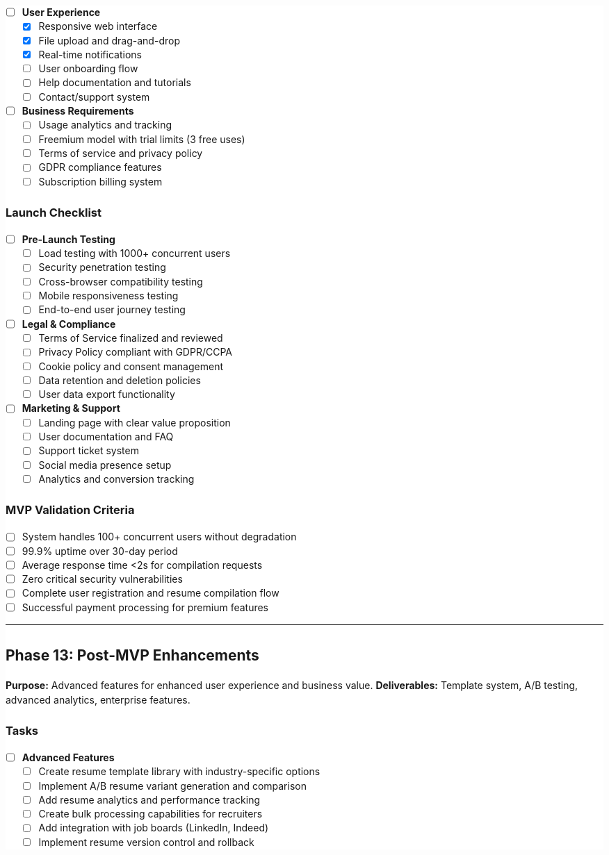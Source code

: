 - [ ] **User Experience**
  - [x] Responsive web interface
  - [x] File upload and drag-and-drop
  - [x] Real-time notifications
  - [ ] User onboarding flow
  - [ ] Help documentation and tutorials
  - [ ] Contact/support system

- [ ] **Business Requirements**
  - [ ] Usage analytics and tracking
  - [ ] Freemium model with trial limits (3 free uses)
  - [ ] Terms of service and privacy policy
  - [ ] GDPR compliance features
  - [ ] Subscription billing system

### Launch Checklist
- [ ] **Pre-Launch Testing**
  - [ ] Load testing with 1000+ concurrent users
  - [ ] Security penetration testing
  - [ ] Cross-browser compatibility testing
  - [ ] Mobile responsiveness testing
  - [ ] End-to-end user journey testing

- [ ] **Legal & Compliance**
  - [ ] Terms of Service finalized and reviewed
  - [ ] Privacy Policy compliant with GDPR/CCPA
  - [ ] Cookie policy and consent management
  - [ ] Data retention and deletion policies
  - [ ] User data export functionality

- [ ] **Marketing & Support**
  - [ ] Landing page with clear value proposition
  - [ ] User documentation and FAQ
  - [ ] Support ticket system
  - [ ] Social media presence setup
  - [ ] Analytics and conversion tracking

### MVP Validation Criteria
- [ ] System handles 100+ concurrent users without degradation
- [ ] 99.9% uptime over 30-day period
- [ ] Average response time <2s for compilation requests
- [ ] Zero critical security vulnerabilities
- [ ] Complete user registration and resume compilation flow
- [ ] Successful payment processing for premium features

---

## Phase 13: Post-MVP Enhancements
**Purpose:** Advanced features for enhanced user experience and business value.
**Deliverables:** Template system, A/B testing, advanced analytics, enterprise features.

### Tasks
- [ ] **Advanced Features**
  - [ ] Create resume template library with industry-specific options
  - [ ] Implement A/B resume variant generation and comparison
  - [ ] Add resume analytics and performance tracking
  - [ ] Create bulk processing capabilities for recruiters
  - [ ] Add integration with job boards (LinkedIn, Indeed)
  - [ ] Implement resume version control and rollback
